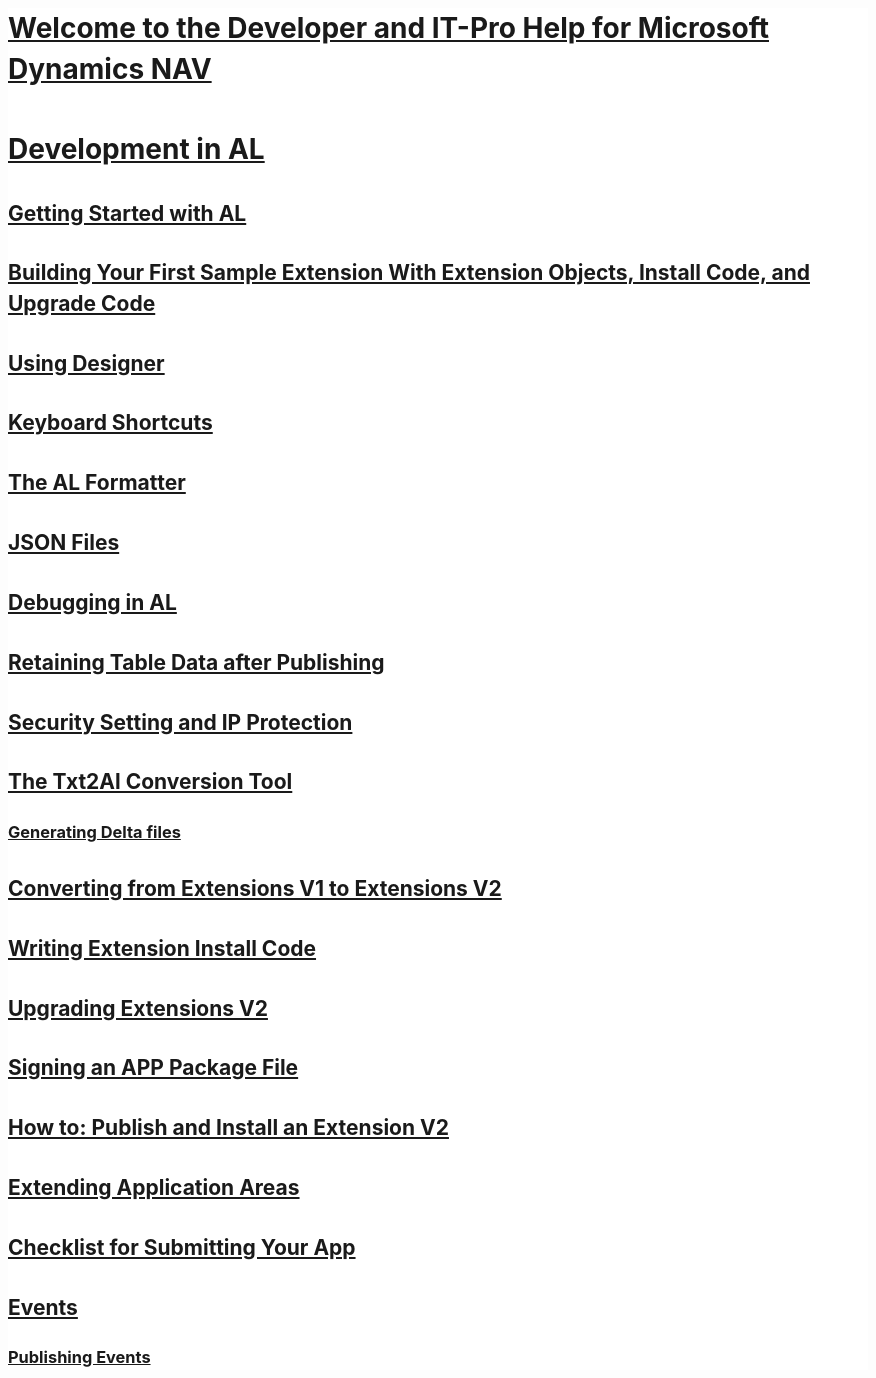 # [Welcome to the Developer and IT-Pro Help for Microsoft Dynamics NAV](index.md)

# [Development in AL](developer/devenv-dev-overview.md)
## [Getting Started with AL](developer/devenv-get-started.md)
## [Building Your First Sample Extension With Extension Objects, Install Code, and Upgrade Code](developer/devenv-extension-example.md)
## [Using Designer](developer/devenv-inclient-designer.md)
## [Keyboard Shortcuts](developer/devenv-keyboard-shortcuts.md)
## [The AL Formatter](developer/devenv-al-formatter.md)
## [JSON Files](developer/devenv-json-files.md)
## [Debugging in AL](developer/devenv-debugging.md)
## [Retaining Table Data after Publishing](developer/devenv-retaining-data-after-publishing.md)
## [Security Setting and IP Protection](developer/devenv-security-settings-and-ip-protection.md)
## [The Txt2Al Conversion Tool](developer/devenv-txt2al-tool.md)
### [Generating Delta files](developer/devenv-generating-delta-files.md)
## [Converting from Extensions V1 to Extensions V2](developer/devenv-upgrade-v1-to-v2-overview.md)
## [Writing Extension Install Code](developer/devenv-extension-install-code.md)
## [Upgrading Extensions V2](developer/devenv-upgrading-extensions.md)
## [Signing an APP Package File](developer/devenv-sign-extension.md)
## [How to: Publish and Install an Extension V2](developer/devenv-how-publish-and-install-an-extension-v2.md)
## [Extending Application Areas](developer/devenv-extending-application-areas.md)
## [Checklist for Submitting Your App](developer/devenv-checklist-submission.md)
## [Events](developer/devenv-events-in-al.md)
### [Publishing Events](developer/devenv-publishing-events.md)